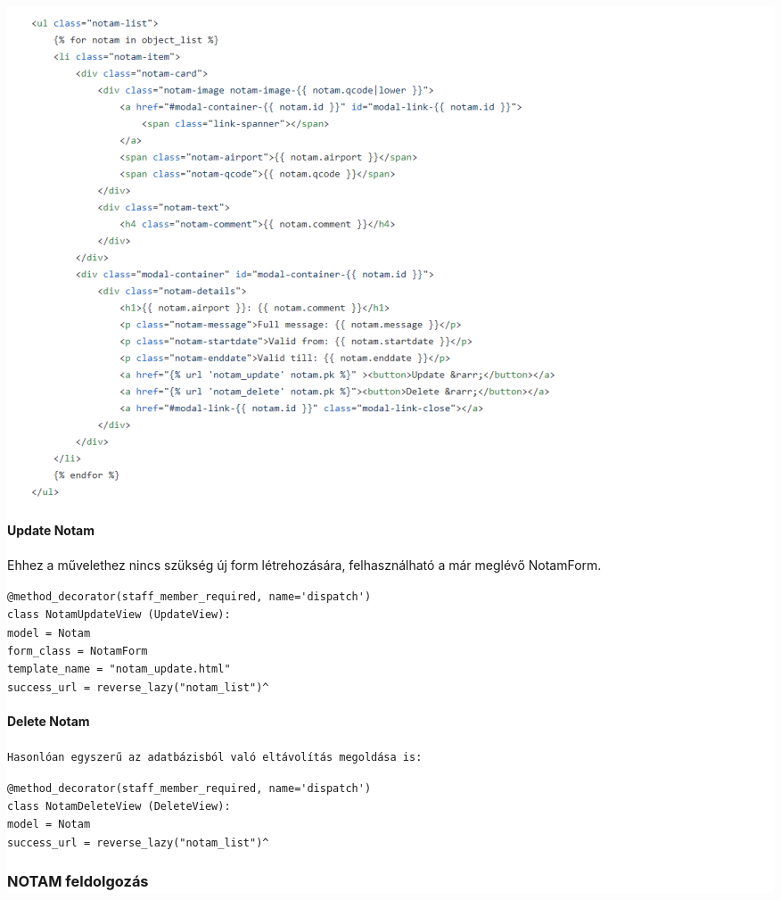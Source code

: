 ![1](images/2.png)

#### Update Notam

Ehhez a művelethez nincs szükség új form létrehozására, felhasználható a már meglévő
NotamForm.

```
@method_decorator(staff_member_required, name='dispatch')
class NotamUpdateView (UpdateView):
model = Notam
form_class = NotamForm
template_name = "notam_update.html"
success_url = reverse_lazy("notam_list")^
```
#### Delete Notam

```
Hasonlóan egyszerű az adatbázisból való eltávolítás megoldása is:
```
```
@method_decorator(staff_member_required, name='dispatch')
class NotamDeleteView (DeleteView):
model = Notam
success_url = reverse_lazy("notam_list")^
```
### NOTAM feldolgozás
